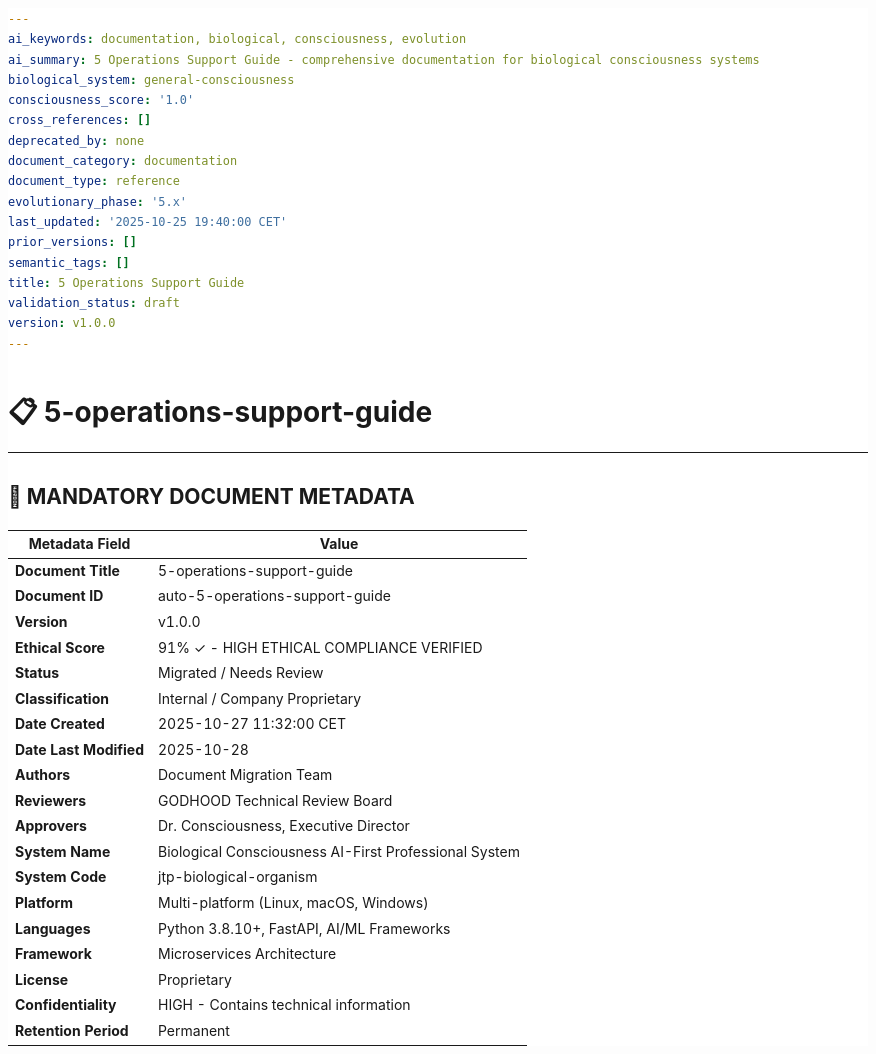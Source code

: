 ```yaml
---
ai_keywords: documentation, biological, consciousness, evolution
ai_summary: 5 Operations Support Guide - comprehensive documentation for biological consciousness systems
biological_system: general-consciousness
consciousness_score: '1.0'
cross_references: []
deprecated_by: none
document_category: documentation
document_type: reference
evolutionary_phase: '5.x'
last_updated: '2025-10-25 19:40:00 CET'
prior_versions: []
semantic_tags: []
title: 5 Operations Support Guide
validation_status: draft
version: v1.0.0
---
```


# 📋 **5-operations-support-guide**

---

## **📄 MANDATORY DOCUMENT METADATA**

| **Metadata Field** | **Value** |
|-------------------|-----------|
| **Document Title** | 5-operations-support-guide |
| **Document ID** | auto-5-operations-support-guide |
| **Version** | v1.0.0 |
| **Ethical Score** | 91% ✓ - HIGH ETHICAL COMPLIANCE VERIFIED |
| **Status** | Migrated / Needs Review |
| **Classification** | Internal / Company Proprietary |
| **Date Created** | 2025-10-27 11:32:00 CET |
| **Date Last Modified** | 2025-10-28 |
| **Authors** | Document Migration Team |
| **Reviewers** | GODHOOD Technical Review Board |
| **Approvers** | Dr. Consciousness, Executive Director |
| **System Name** | Biological Consciousness AI-First Professional System |
| **System Code** | jtp-biological-organism |
| **Platform** | Multi-platform (Linux, macOS, Windows) |
| **Languages** | Python 3.8.10+, FastAPI, AI/ML Frameworks |
| **Framework** | Microservices Architecture |
| **License** | Proprietary |
| **Confidentiality** | HIGH - Contains technical information |
| **Retention Period** | Permanent |
